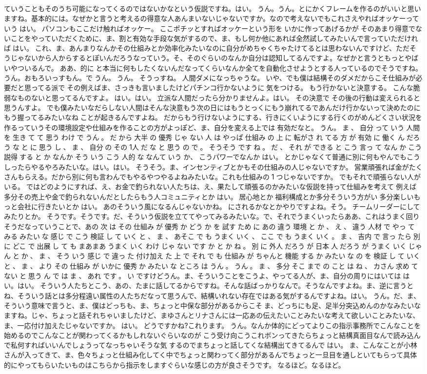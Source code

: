 ていうこともそのうち可能になってくるのではないかなという仮説ですね。はい。
うん。うん。とにかくフレームを作るのがいいと思いますね。基本的には。なぜかと言うと考えるの得意な人あんまいないじゃないですか。なので考えないでもこれさえやればオッケーっていう
はい。
パソコンもここだけ触ればオッケー。
ここポチッとすればオッケーという形を いかに作ってあげるかが
そのあまり得意でないことをやっていただくために、ま、割と有効な手段な気がするので、ま、もし何か他にあれば全然試してみたいんで言っていただければ
はい。
これ、ま、あんまりなんかその仕組みとか効率化みたいなのに自分がめちゃくちゃたけてるとは思わないんですけど、ただそうじゃないから人からするとぽいんだろうなっていう。そ、そのぐらいのなんか自分は認知してるんですよ。なぜかと言うともっとやばいやついるんで。
ああ、的に と本当に何もしたくないんだなってくらいなんか全てを自動化させようとする人っているのでそうですね。うん。おもろいっすもん。で
うん。
うん。
そうっすね。
人間ダメになっちゃうな。
いや、でも僕は結構そのダメだからこそ仕組みが必要だと思ってる派で
その例えばま、さっきも言いましたけどパチンコ行かないように
気をつける。
もう行かないと決意する。
こんな脆弱なものないと思ってるんですよ。
はい。はい。 立派な人間だったら分かりませんよ。はい。
その決意で
その後の行動は変えられると思うんすよ。
でも僕みたいなだらしない人間はそんな決意もう次の日にはもうとっくにもう崩れてるであんだけ行かないって決めたのにもう握ってるみたいなね
ことが起きるんですよね。
だからもう行けないようにする、行きにくいようにする行くのがめんどくさい状況を作るっていうその環境設定や仕組みを作ることの方がよっぽど、ま、自分を変える上では
有効だなと。
うん。 ま 、 自分 って いう 人間 を 生き て て 思う わけ で うん 。 だ から 大半 の 優秀 じゃ ない 人 は やっぱ 仕組み の 上 に 転がさ れ てる 方 が 有効 に 働く ん だろう な と に 思う し 、 ま 、 自分 の その 1人 だ な と 思う の で 。 そうそう です ね 。 だ 、 それ が できる と こう 言っ て なん か こう 説得 する と か なんか そう いう こう 人的 な なんて いう か、
こうパワーでなんか
はい。
とかじゃなくて普通に別に何もやんでもこうしったらやるやろみたいな。はい。はい。
そうそう。ま、インセンティブとかもその仕組みの人じゃないですか。
営業頑張れば金がたくさんもらえる。だから別に何も言わんでもやるやつやるよねみたいな。これも仕組みの 1 つじゃないですか。
でもそれで頑張らない人がいる。
ではどのようにすれば、え、お金で釣られない人たちは、え、果たして頑張るのかみたいな仮説を持って仕組みを考えて 例えば多分その売上や金で釣られないんだとしたらもう人コミュニティとか
はい。
居心地とか
福利構成とか多分そういう方がい
多分楽しいもっと会社に行きたいとか
はい。
あのそういう風になるんじゃないかね。
にされるかなとかやりですよね。そう。
チームリーダーにしてみたりとか。
そうです。そうです。だ、そういう仮説を立ててやってみるみたいな。で、それでうまくいったらああ、これはうまく回りそうだなっていうことで、あの 次 は その 仕組み が 優秀 か どう か を 試す ため に あの 違う 環境 と か 、 え 、 違う 人材 で やっ て みる みたい な 感じ で こう 検証 し て いく と 、 ま 、 あそこ で も うまく いく 、 ここ で も うまく いく 。 ま 、 吉内 で 言っ たら 別 に どこ で 出展 し て も まあまあ うまく いく わけ じゃ ない です か と か ね 。 別 に 外人 だろう が 日本 人 だろう が うまく いく じゃん と か 、 ま 、 そう いう 感じ で 違っ た 付け加え た 上 で それ で も 仕組み が ちゃんと 機能 する か みたい な の を 検証 し て いく と 、 ま 、 より その 仕組み が いかに 優秀 か みたい な ところ は うん 。 うん 。 ま 、 多分 そこ まで の こと は ね 、 カさん 求め て ない と 思う ん で は ま 、 あれ です 。 い ですけどうん。ま、そういうことをこうよ、やってる人が、ま、自分の周りにはいては
はい。はい。
そういう人たちとこう、あの、たまに話してるからですね。そんな話ばっかりなんで。そうなんですよね。ま、逆に言うとね、そういう話とは多分程遠い属性の人たちだなって思うんで、結構いれない存在ではある気がするんですよね。はい。
うん。だ、ま、そういう意味で言うと、ま、僕はどっちも、ま、ちょっと中保な部分があるからこそ ま、どっちにも足、足半分突込めんのかなみたいなますね。じゃ、ちょっと話それちゃいましたけど、まゆさんとリナさんには一応あの伝えたいことみたいな考えて欲しいことみたいな、ま、一応付け加えたじゃないですか。
はい。
どうですかね?これります。
うん。なんか体的にどってよりこの指示事務所でこんなことを始めるのでこんなことが関わってくるかもしれないぐらいなのが こう受け向こうこれボンってきたらちょっと結構真面目なんで読み込んで私何すればいいんでしょうってなっちゃいそうな気
するのでまちょっと話してくな結構出てきてるんで
はい。
ま、こんなことが小林さんが入ってきて、ま、色々ちょっと仕組み化してく中でちょっと関わってく部分があるんでちょっと一旦目を通しといてもらって具体的にやってもらいたいものはこちらから指示をしますぐらいな感じの方が良さそうです。
なるほど。なるほど。